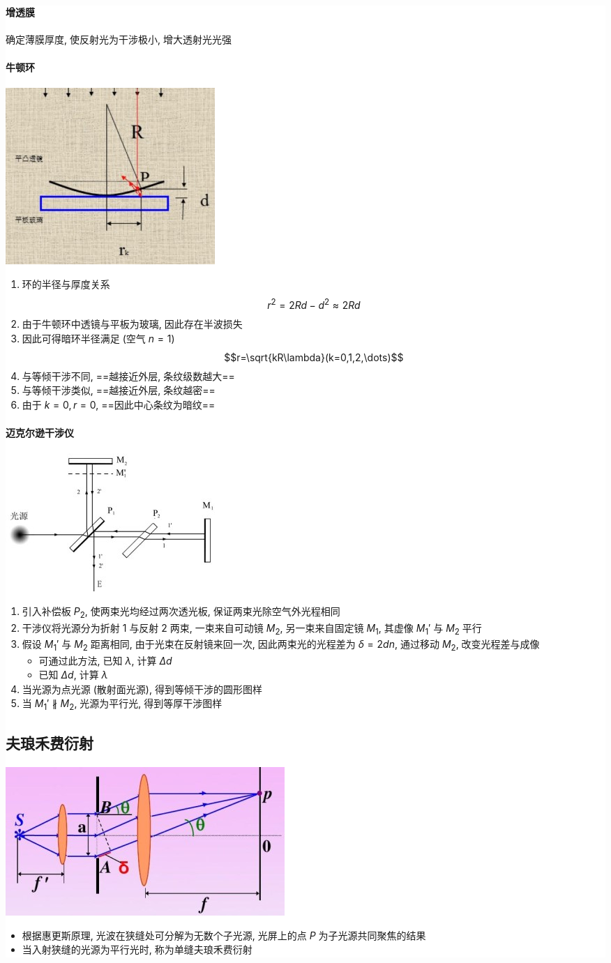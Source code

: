 #### 增透膜
确定薄膜厚度, 使反射光为干涉极小, 增大透射光光强

#### 牛顿环
![](./basic_ch6_res/Newton_1.jpg)

1. 环的半径与厚度关系 $$r^2=2Rd-d^2\approx 2Rd$$
1. 由于牛顿环中透镜与平板为玻璃, 因此存在半波损失
1. 因此可得暗环半径满足 (空气 $n=1$) $$r=\sqrt{kR\lambda}(k=0,1,2,\dots)$$
1. 与等倾干涉不同, ==越接近外层, 条纹级数越大==
1. 与等倾干涉类似, ==越接近外层, 条纹越密==
1. 由于 $k=0,r=0$, ==因此中心条纹为暗纹==

#### 迈克尔逊干涉仪
![](./basic_ch6_res/Mickelson_1.jpg)

1. 引入补偿板 $P_2$, 使两束光均经过两次透光板, 保证两束光除空气外光程相同
1. 干涉仪将光源分为折射 $1$ 与反射 $2$ 两束, 一束来自可动镜 $M_2$, 另一束来自固定镜 $M_1$, 其虚像 $M_1'$ 与 $M_2$ 平行
1. 假设 $M_1'$ 与 $M_2$ 距离相同, 由于光束在反射镜来回一次, 因此两束光的光程差为 $\delta=2dn$, 通过移动 $M_2$, 改变光程差与成像
    * 可通过此方法, 已知 $\lambda$, 计算 $\Delta d$
    * 已知 $\Delta d$, 计算 $\lambda$
1. 当光源为点光源 (散射面光源), 得到等倾干涉的圆形图样
1. 当 $M_1'\nparallel M_2$, 光源为平行光, 得到等厚干涉图样

## 夫琅禾费衍射
![](./basic_ch6_res/Fraunhofer_1.jpg)
* 根据惠更斯原理, 光波在狭缝处可分解为无数个子光源, 光屏上的点 $P$ 为子光源共同聚焦的结果
* 当入射狭缝的光源为平行光时, 称为单缝夫琅禾费衍射